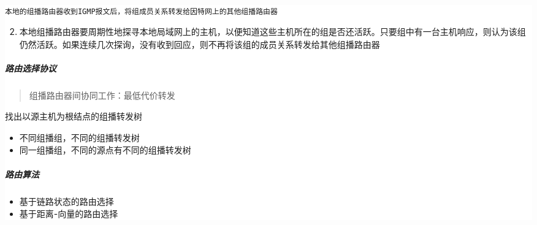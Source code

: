     本地的组播路由器收到IGMP报文后，将组成员关系转发给因特网上的其他组播路由器

2.  本地组播路由器要周期性地探寻本地局域网上的主机，以便知道这些主机所在的组是否还活跃。只要组中有一台主机响应，则认为该组仍然活跃。如果连续几次探询，没有收到回应，则不再将该组的成员关系转发给其他组播路由器

##### 路由选择协议

>   组播路由器间协同工作：最低代价转发

找出以源主机为根结点的组播转发树

-   不同组播组，不同的组播转发树
-   同一组播组，不同的源点有不同的组播转发树

##### 路由算法

-   基于链路状态的路由选择
-   基于距离-向量的路由选择

